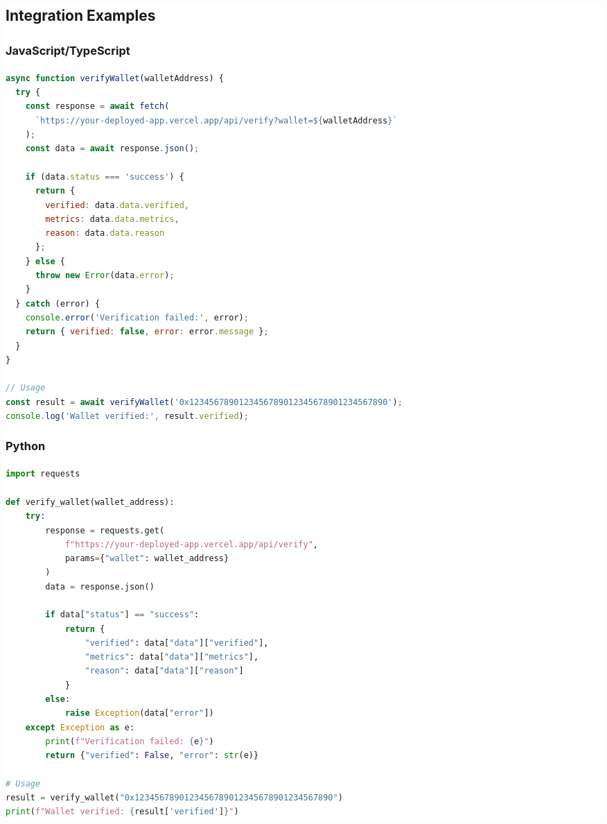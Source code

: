 ## Integration Examples

### JavaScript/TypeScript
```javascript
async function verifyWallet(walletAddress) {
  try {
    const response = await fetch(
      `https://your-deployed-app.vercel.app/api/verify?wallet=${walletAddress}`
    );
    const data = await response.json();
    
    if (data.status === 'success') {
      return {
        verified: data.data.verified,
        metrics: data.data.metrics,
        reason: data.data.reason
      };
    } else {
      throw new Error(data.error);
    }
  } catch (error) {
    console.error('Verification failed:', error);
    return { verified: false, error: error.message };
  }
}

// Usage
const result = await verifyWallet('0x1234567890123456789012345678901234567890');
console.log('Wallet verified:', result.verified);
```

### Python
```python
import requests

def verify_wallet(wallet_address):
    try:
        response = requests.get(
            f"https://your-deployed-app.vercel.app/api/verify",
            params={"wallet": wallet_address}
        )
        data = response.json()
        
        if data["status"] == "success":
            return {
                "verified": data["data"]["verified"],
                "metrics": data["data"]["metrics"],
                "reason": data["data"]["reason"]
            }
        else:
            raise Exception(data["error"])
    except Exception as e:
        print(f"Verification failed: {e}")
        return {"verified": False, "error": str(e)}

# Usage
result = verify_wallet("0x1234567890123456789012345678901234567890")
print(f"Wallet verified: {result['verified']}")
```

